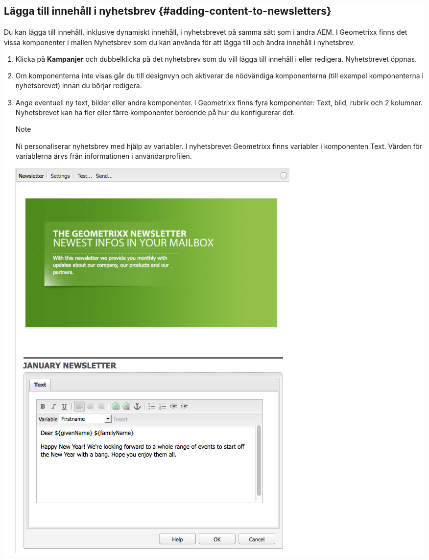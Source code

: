 ## Lägga till innehåll i nyhetsbrev {#adding-content-to-newsletters}

Du kan lägga till innehåll, inklusive dynamiskt innehåll, i nyhetsbrevet på samma sätt som i andra AEM. I Geometrixx finns det vissa komponenter i mallen Nyhetsbrev som du kan använda för att lägga till och ändra innehåll i nyhetsbrev.

1. Klicka på **Kampanjer** och dubbelklicka på det nyhetsbrev som du vill lägga till innehåll i eller redigera. Nyhetsbrevet öppnas.

1. Om komponenterna inte visas går du till designvyn och aktiverar de nödvändiga komponenterna (till exempel komponenterna i nyhetsbrevet) innan du börjar redigera.
1. Ange eventuell ny text, bilder eller andra komponenter. I Geometrixx finns fyra komponenter: Text, bild, rubrik och 2 kolumner. Nyhetsbrevet kan ha fler eller färre komponenter beroende på hur du konfigurerar det.

   >[!NOTE]
   >
   >Ni personaliserar nyhetsbrev med hjälp av variabler. I nyhetsbrevet Geometrixx finns variabler i komponenten Text. Värden för variablerna ärvs från informationen i användarprofilen.

   ![mcm_newsletter_content](assets/mcm_newsletter_content.png)
